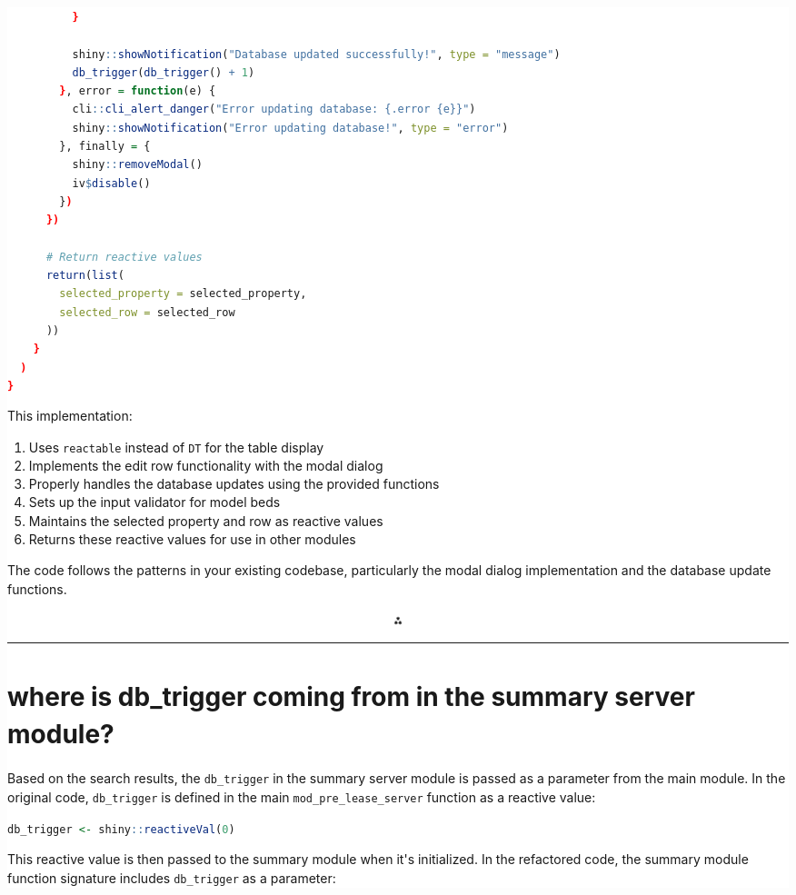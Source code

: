 ```r
          }
          
          shiny::showNotification("Database updated successfully!", type = "message")
          db_trigger(db_trigger() + 1)
        }, error = function(e) {
          cli::cli_alert_danger("Error updating database: {.error {e}}")
          shiny::showNotification("Error updating database!", type = "error")
        }, finally = {
          shiny::removeModal()
          iv$disable()
        })
      })
      
      # Return reactive values
      return(list(
        selected_property = selected_property,
        selected_row = selected_row
      ))
    }
  )
}
```

This implementation:

1. Uses `reactable` instead of `DT` for the table display
2. Implements the edit row functionality with the modal dialog
3. Properly handles the database updates using the provided functions
4. Sets up the input validator for model beds
5. Maintains the selected property and row as reactive values
6. Returns these reactive values for use in other modules

The code follows the patterns in your existing codebase, particularly the modal dialog implementation and the database update functions.

<div style="text-align: center">⁂</div>

[^5_1]: https://ppl-ai-file-upload.s3.amazonaws.com/web/direct-files/14533087/e111e06c-e4b1-4c01-ac1f-963a279cdaff/mod_pre_lease.R

[^5_2]: https://ppl-ai-file-upload.s3.amazonaws.com/web/direct-files/14533087/f67858eb-cdd4-4952-bdf8-8d23afa8030d/tbl_pre_lease_summary.R

[^5_3]: https://ppl-ai-file-upload.s3.amazonaws.com/web/direct-files/14533087/3d041ead-a2fa-4124-afd9-0c300a55c7f1/db_gmh.R

---

# where is db_trigger coming from in the summary server module?

Based on the search results, the `db_trigger` in the summary server module is passed as a parameter from the main module. In the original code, `db_trigger` is defined in the main `mod_pre_lease_server` function as a reactive value:

```r
db_trigger <- shiny::reactiveVal(0)
```

This reactive value is then passed to the summary module when it's initialized. In the refactored code, the summary module function signature includes `db_trigger` as a parameter:


[^1_1]: https://ppl-ai-file-upload.s3.amazonaws.com/web/direct-files/14533087/b25002be-0b32-40cb-bd05-ff101ac755d3/mod_pre_lease.R
[^2_1]: https://ppl-ai-file-upload.s3.amazonaws.com/web/direct-files/14533087/b25002be-0b32-40cb-bd05-ff101ac755d3/mod_pre_lease.R
[^3_1]: https://ppl-ai-file-upload.s3.amazonaws.com/web/direct-files/14533087/b25002be-0b32-40cb-bd05-ff101ac755d3/mod_pre_lease.R
[^3_2]: https://ppl-ai-file-upload.s3.amazonaws.com/web/direct-files/14533087/afa01d85-8009-4b5f-a9f0-ebc3fb780b0a/paste-2.txt
[^4_1]: https://ppl-ai-file-upload.s3.amazonaws.com/web/direct-files/14533087/6c2f7cf5-ef32-40d7-8891-a13bfb1a6b11/paste.txt
[^6_1]: https://ppl-ai-file-upload.s3.amazonaws.com/web/direct-files/14533087/e111e06c-e4b1-4c01-ac1f-963a279cdaff/mod_pre_lease.R
[^6_2]: https://ppl-ai-file-upload.s3.amazonaws.com/web/direct-files/14533087/f67858eb-cdd4-4952-bdf8-8d23afa8030d/tbl_pre_lease_summary.R
[^6_3]: https://ppl-ai-file-upload.s3.amazonaws.com/web/direct-files/14533087/3d041ead-a2fa-4124-afd9-0c300a55c7f1/db_gmh.R
[^7_1]: https://ppl-ai-file-upload.s3.amazonaws.com/web/direct-files/14533087/e111e06c-e4b1-4c01-ac1f-963a279cdaff/mod_pre_lease.R
[^7_2]: https://ppl-ai-file-upload.s3.amazonaws.com/web/direct-files/14533087/f67858eb-cdd4-4952-bdf8-8d23afa8030d/tbl_pre_lease_summary.R
[^7_3]: https://ppl-ai-file-upload.s3.amazonaws.com/web/direct-files/14533087/3d041ead-a2fa-4124-afd9-0c300a55c7f1/db_gmh.R
[^8_1]: https://ppl-ai-file-upload.s3.amazonaws.com/web/direct-files/14533087/e111e06c-e4b1-4c01-ac1f-963a279cdaff/mod_pre_lease.R
[^8_2]: https://ppl-ai-file-upload.s3.amazonaws.com/web/direct-files/14533087/f67858eb-cdd4-4952-bdf8-8d23afa8030d/tbl_pre_lease_summary.R
[^8_3]: https://ppl-ai-file-upload.s3.amazonaws.com/web/direct-files/14533087/3d041ead-a2fa-4124-afd9-0c300a55c7f1/db_gmh.R
[^9_1]: https://ppl-ai-file-upload.s3.amazonaws.com/web/direct-files/14533087/e111e06c-e4b1-4c01-ac1f-963a279cdaff/mod_pre_lease.R
[^9_2]: https://ppl-ai-file-upload.s3.amazonaws.com/web/direct-files/14533087/f67858eb-cdd4-4952-bdf8-8d23afa8030d/tbl_pre_lease_summary.R
[^9_3]: https://ppl-ai-file-upload.s3.amazonaws.com/web/direct-files/14533087/3d041ead-a2fa-4124-afd9-0c300a55c7f1/db_gmh.R